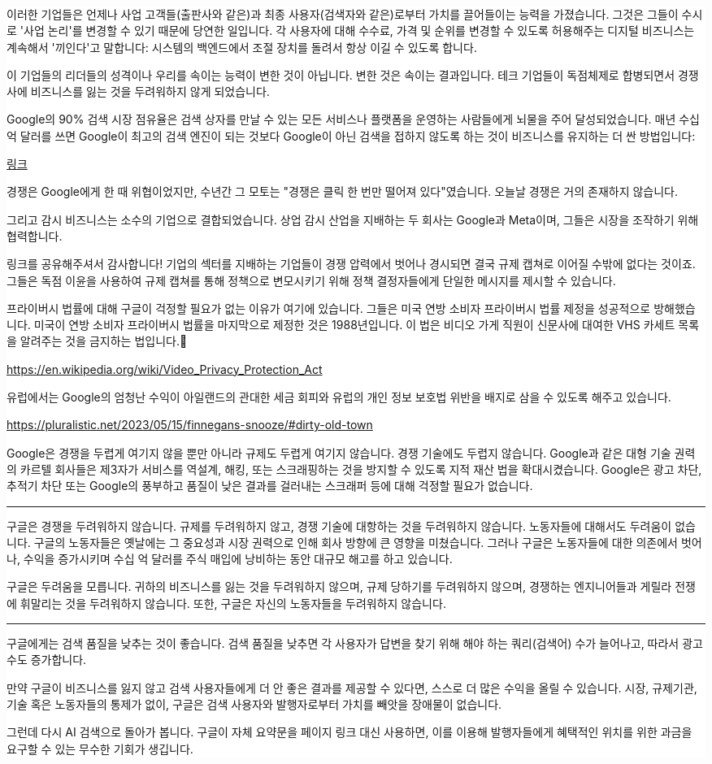 <div class="content-ad"></div>

이러한 기업들은 언제나 사업 고객들(출판사와 같은)과 최종 사용자(검색자와 같은)로부터 가치를 끌어들이는 능력을 가졌습니다. 그것은 그들이 수시로 '사업 논리'를 변경할 수 있기 때문에 당연한 일입니다. 각 사용자에 대해 수수료, 가격 및 순위를 변경할 수 있도록 허용해주는 디지털 비즈니스는 계속해서 '끼인다'고 말합니다: 시스템의 백엔드에서 조절 장치를 돌려서 항상 이길 수 있도록 합니다.

이 기업들의 리더들의 성격이나 우리를 속이는 능력이 변한 것이 아닙니다. 변한 것은 속이는 결과입니다. 테크 기업들이 독점체제로 합병되면서 경쟁사에 비즈니스를 잃는 것을 두려워하지 않게 되었습니다.

<div class="content-ad"></div>

Google의 90% 검색 시장 점유율은 검색 상자를 만날 수 있는 모든 서비스나 플랫폼을 운영하는 사람들에게 뇌물을 주어 달성되었습니다. 매년 수십 억 달러를 쓰면 Google이 최고의 검색 엔진이 되는 것보다 Google이 아닌 검색을 접하지 않도록 하는 것이 비즈니스를 유지하는 더 싼 방법입니다:

[링크](https://pluralistic.net/2024/02/21/im-feeling-unlucky/#not-up-to-the-task)

경쟁은 Google에게 한 때 위협이었지만, 수년간 그 모토는 "경쟁은 클릭 한 번만 떨어져 있다"였습니다. 오늘날 경쟁은 거의 존재하지 않습니다.

그리고 감시 비즈니스는 소수의 기업으로 결합되었습니다. 상업 감시 산업을 지배하는 두 회사는 Google과 Meta이며, 그들은 시장을 조작하기 위해 협력합니다.

<div class="content-ad"></div>

링크를 공유해주셔서 감사합니다! 기업의 섹터를 지배하는 기업들이 경쟁 압력에서 벗어나 경시되면 결국 규제 캡쳐로 이어질 수밖에 없다는 것이죠. 그들은 독점 이윤을 사용하여 규제 캡쳐를 통해 정책으로 변모시키기 위해 정책 결정자들에게 단일한 메시지를 제시할 수 있습니다.

프라이버시 법률에 대해 구글이 걱정할 필요가 없는 이유가 여기에 있습니다. 그들은 미국 연방 소비자 프라이버시 법률 제정을 성공적으로 방해했습니다. 미국이 연방 소비자 프라이버시 법률을 마지막으로 제정한 것은 1988년입니다. 이 법은 비디오 가게 직원이 신문사에 대여한 VHS 카세트 목록을 알려주는 것을 금지하는 법입니다.🌟

<div class="content-ad"></div>

https://en.wikipedia.org/wiki/Video_Privacy_Protection_Act

유럽에서는 Google의 엄청난 수익이 아일랜드의 관대한 세금 회피와 유럽의 개인 정보 보호법 위반을 배지로 삼을 수 있도록 해주고 있습니다. 

https://pluralistic.net/2023/05/15/finnegans-snooze/#dirty-old-town

Google은 경쟁을 두렵게 여기지 않을 뿐만 아니라 규제도 두렵게 여기지 않습니다. 경쟁 기술에도 두렵지 않습니다. Google과 같은 대형 기술 권력의 카르텔 회사들은 제3자가 서비스를 역설계, 해킹, 또는 스크래핑하는 것을 방지할 수 있도록 지적 재산 법을 확대시켰습니다. Google은 광고 차단, 추적기 차단 또는 Google의 풍부하고 품질이 낮은 결과를 걸러내는 스크래퍼 등에 대해 걱정할 필요가 없습니다.

<div class="content-ad"></div>

---

구글은 경쟁을 두려워하지 않습니다. 규제를 두려워하지 않고, 경쟁 기술에 대항하는 것을 두려워하지 않습니다. 노동자들에 대해서도 두려움이 없습니다. 구글의 노동자들은 옛날에는 그 중요성과 시장 권력으로 인해 회사 방향에 큰 영향을 미쳤습니다. 그러나 구글은 노동자들에 대한 의존에서 벗어나, 수익을 증가시키며 수십 억 달러를 주식 매입에 낭비하는 동안 대규모 해고를 하고 있습니다.

구글은 두려움을 모릅니다. 귀하의 비즈니스를 잃는 것을 두려워하지 않으며, 규제 당하기를 두려워하지 않으며, 경쟁하는 엔지니어들과 게릴라 전쟁에 휘말리는 것을 두려워하지 않습니다. 또한, 구글은 자신의 노동자들을 두려워하지 않습니다.

---

<div class="content-ad"></div>

구글에게는 검색 품질을 낮추는 것이 좋습니다. 검색 품질을 낮추면 각 사용자가 답변을 찾기 위해 해야 하는 쿼리(검색어) 수가 늘어나고, 따라서 광고 수도 증가합니다.

만약 구글이 비즈니스를 잃지 않고 검색 사용자들에게 더 안 좋은 결과를 제공할 수 있다면, 스스로 더 많은 수익을 올릴 수 있습니다. 시장, 규제기관, 기술 혹은 노동자들의 통제가 없이, 구글은 검색 사용자와 발행자로부터 가치를 빼앗을 장애물이 없습니다.

그런데 다시 AI 검색으로 돌아가 봅니다. 구글이 자체 요약문을 페이지 링크 대신 사용하면, 이를 이용해 발행자들에게 혜택적인 위치를 위한 과금을 요구할 수 있는 무수한 기회가 생깁니다.
